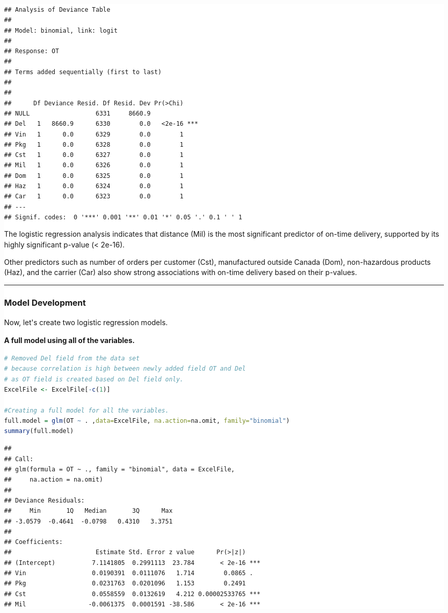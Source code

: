 ```
## Analysis of Deviance Table
## 
## Model: binomial, link: logit
## 
## Response: OT
## 
## Terms added sequentially (first to last)
## 
## 
##      Df Deviance Resid. Df Resid. Dev Pr(>Chi)    
## NULL                  6331     8660.9             
## Del   1   8660.9      6330        0.0   <2e-16 ***
## Vin   1      0.0      6329        0.0        1    
## Pkg   1      0.0      6328        0.0        1    
## Cst   1      0.0      6327        0.0        1    
## Mil   1      0.0      6326        0.0        1    
## Dom   1      0.0      6325        0.0        1    
## Haz   1      0.0      6324        0.0        1    
## Car   1      0.0      6323        0.0        1    
## ---
## Signif. codes:  0 '***' 0.001 '**' 0.01 '*' 0.05 '.' 0.1 ' ' 1
```

The logistic regression analysis indicates that distance (Mil) is the most significant predictor of on-time delivery, supported by its highly significant p-value (\< 2e-16).

Other predictors such as number of orders per customer (Cst), manufactured outside Canada (Dom), non-hazardous products (Haz), and the carrier (Car) also show strong associations with on-time delivery based on their p-values.

------------------------------------------------------------------------

### Model Development

Now, let's create two logistic regression models.

**A full model using all of the variables.**


```r
# Removed Del field from the data set 
# because correlation is high between newly added field OT and Del 
# as OT field is created based on Del field only.
ExcelFile <- ExcelFile[-c(1)]

#Creating a full model for all the variables.
full.model = glm(OT ~ . ,data=ExcelFile, na.action=na.omit, family="binomial")
summary(full.model)
```

```
## 
## Call:
## glm(formula = OT ~ ., family = "binomial", data = ExcelFile, 
##     na.action = na.omit)
## 
## Deviance Residuals: 
##     Min       1Q   Median       3Q      Max  
## -3.0579  -0.4641  -0.0798   0.4310   3.3751  
## 
## Coefficients:
##                       Estimate Std. Error z value      Pr(>|z|)    
## (Intercept)          7.1141805  0.2991113  23.784       < 2e-16 ***
## Vin                  0.0190391  0.0111076   1.714        0.0865 .  
## Pkg                  0.0231763  0.0201096   1.153        0.2491    
## Cst                  0.0558559  0.0132619   4.212 0.00002533765 ***
## Mil                 -0.0061375  0.0001591 -38.586       < 2e-16 ***
```